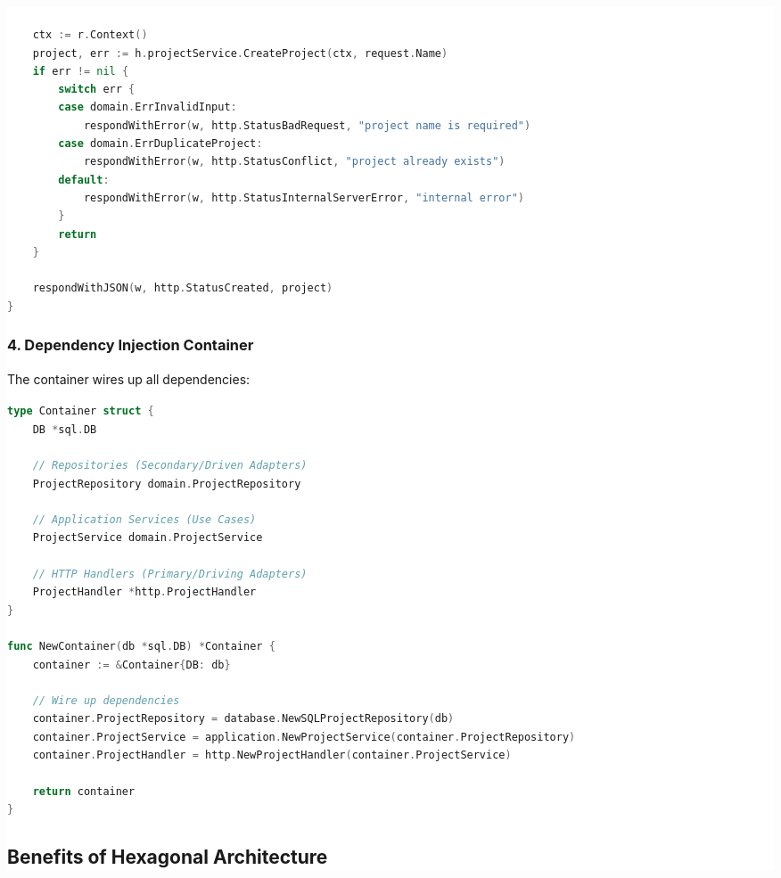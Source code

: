 ```go
    
    ctx := r.Context()
    project, err := h.projectService.CreateProject(ctx, request.Name)
    if err != nil {
        switch err {
        case domain.ErrInvalidInput:
            respondWithError(w, http.StatusBadRequest, "project name is required")
        case domain.ErrDuplicateProject:
            respondWithError(w, http.StatusConflict, "project already exists")
        default:
            respondWithError(w, http.StatusInternalServerError, "internal error")
        }
        return
    }
    
    respondWithJSON(w, http.StatusCreated, project)
}
```

### 4. Dependency Injection Container

The container wires up all dependencies:

```go
type Container struct {
    DB *sql.DB
    
    // Repositories (Secondary/Driven Adapters)
    ProjectRepository domain.ProjectRepository
    
    // Application Services (Use Cases)
    ProjectService domain.ProjectService
    
    // HTTP Handlers (Primary/Driving Adapters)
    ProjectHandler *http.ProjectHandler
}

func NewContainer(db *sql.DB) *Container {
    container := &Container{DB: db}
    
    // Wire up dependencies
    container.ProjectRepository = database.NewSQLProjectRepository(db)
    container.ProjectService = application.NewProjectService(container.ProjectRepository)
    container.ProjectHandler = http.NewProjectHandler(container.ProjectService)
    
    return container
}
```

## Benefits of Hexagonal Architecture
